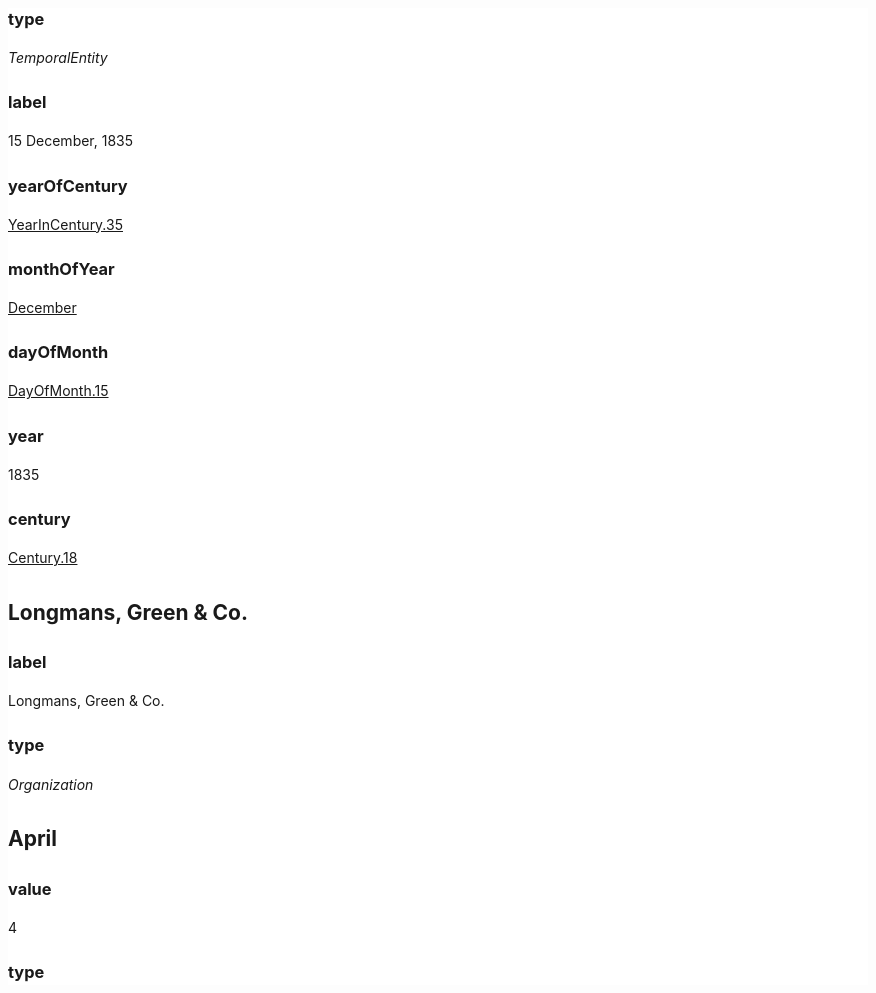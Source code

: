 ### type


*TemporalEntity*

### label


15 December, 1835

### yearOfCentury


[YearInCentury.35](#YearInCentury.35)

### monthOfYear


[December](#December)

### dayOfMonth


[DayOfMonth.15](#DayOfMonth.15)

### year


1835

### century


[Century.18](#Century.18)

## Longmans, Green & Co.

### label


Longmans, Green & Co.

### type


*Organization*

## April

### value


4

### type
